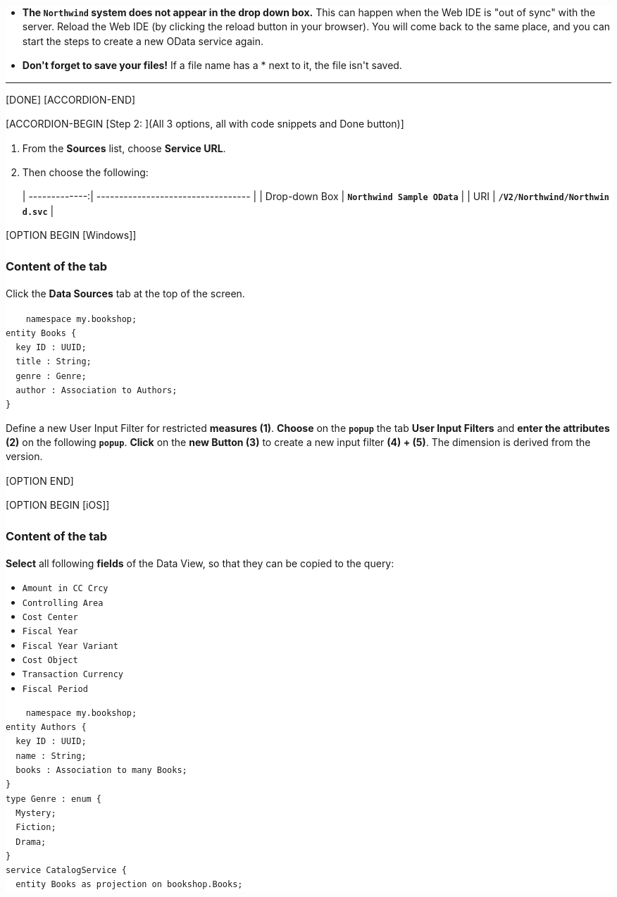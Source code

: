  - **The `Northwind` system does not appear in the drop down box.**  This can happen when the Web IDE is "out of sync" with the server.  Reload the Web IDE (by clicking the reload button in your browser).  You will come back to the same place, and you can start the steps to create a new OData service again.

 - **Don't forget to save your files!**  If a file name has a * next to it, the file isn't saved.  

 ---
[DONE]
[ACCORDION-END]

[ACCORDION-BEGIN [Step 2: ](All 3 options, all with code snippets and Done button)]
1.  From the **Sources** list, choose **Service URL**.  

2.  Then choose the following:

    | -------------:| ---------------------------------- |
    | Drop-down Box | **`Northwind Sample OData`**          |
    | URI           | **`/V2/Northwind/Northwind.svc`**      |

[OPTION BEGIN [Windows]]
### Content of the tab 
Click the **Data Sources** tab at the top of the screen.

```cds
    namespace my.bookshop;
entity Books {
  key ID : UUID;
  title : String;
  genre : Genre;
  author : Association to Authors;
}
```

Define a new User Input Filter for restricted **measures (1)**. **Choose** on the **`popup`** the tab **User Input Filters** and **enter the attributes (2)** on the following **`popup`**. **Click** on the **new Button (3)** to create a new input filter **(4) + (5)**. The dimension is derived from the version.
 
[OPTION END]

[OPTION BEGIN [iOS]]
### Content of the tab 
**Select** all following **fields** of the Data View, so that they can be copied to the query:
-  `Amount in CC Crcy`
-  `Controlling Area`
-  `Cost Center`
-  `Fiscal Year`
-  `Fiscal Year Variant`
-  `Cost Object`
-  `Transaction Currency`
-  `Fiscal Period`

```cds
    namespace my.bookshop;
entity Authors {
  key ID : UUID;
  name : String;
  books : Association to many Books;
}
type Genre : enum {
  Mystery;
  Fiction;
  Drama;
}
service CatalogService {
  entity Books as projection on bookshop.Books;
```